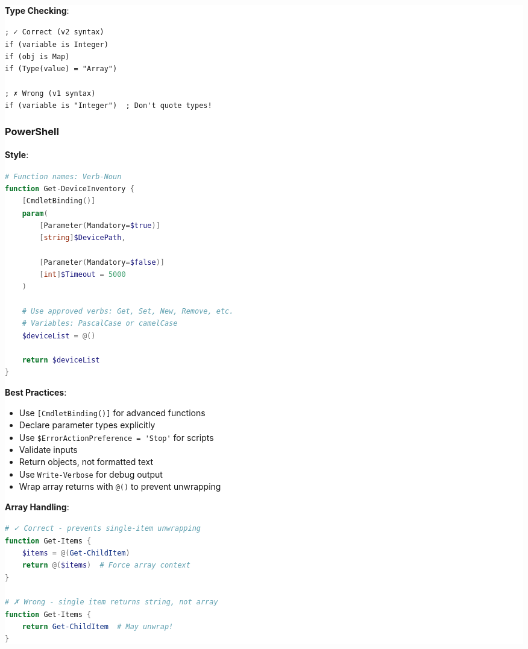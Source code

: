 **Type Checking**:
```ahk
; ✓ Correct (v2 syntax)
if (variable is Integer)
if (obj is Map)
if (Type(value) = "Array")

; ✗ Wrong (v1 syntax)
if (variable is "Integer")  ; Don't quote types!
```

### PowerShell

**Style**:
```powershell
# Function names: Verb-Noun
function Get-DeviceInventory {
    [CmdletBinding()]
    param(
        [Parameter(Mandatory=$true)]
        [string]$DevicePath,
        
        [Parameter(Mandatory=$false)]
        [int]$Timeout = 5000
    )
    
    # Use approved verbs: Get, Set, New, Remove, etc.
    # Variables: PascalCase or camelCase
    $deviceList = @()
    
    return $deviceList
}
```

**Best Practices**:
- Use `[CmdletBinding()]` for advanced functions
- Declare parameter types explicitly
- Use `$ErrorActionPreference = 'Stop'` for scripts
- Validate inputs
- Return objects, not formatted text
- Use `Write-Verbose` for debug output
- Wrap array returns with `@()` to prevent unwrapping

**Array Handling**:
```powershell
# ✓ Correct - prevents single-item unwrapping
function Get-Items {
    $items = @(Get-ChildItem)
    return @($items)  # Force array context
}

# ✗ Wrong - single item returns string, not array
function Get-Items {
    return Get-ChildItem  # May unwrap!
}
```
